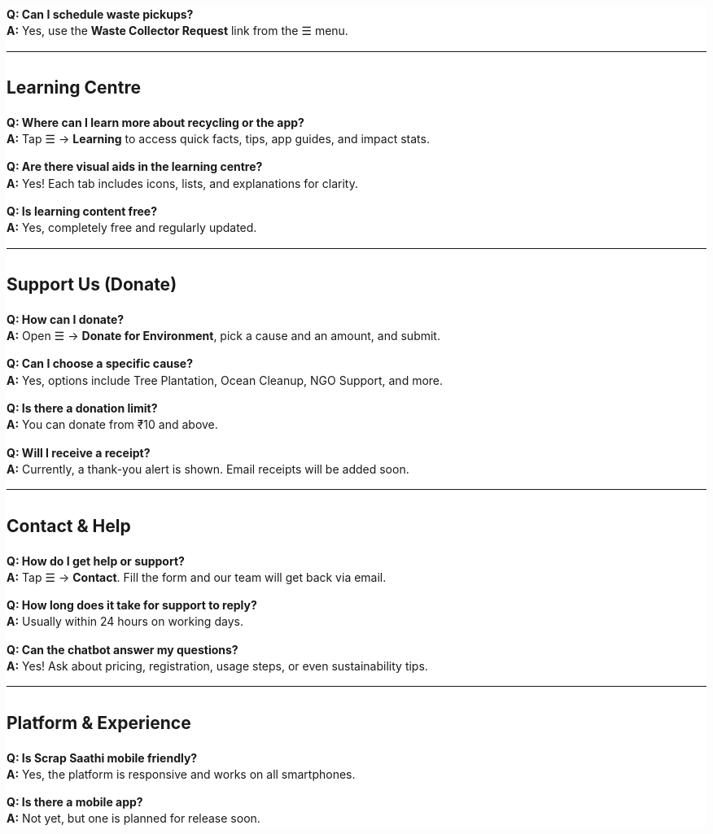 **Q: Can I schedule waste pickups?**  
**A:** Yes, use the **Waste Collector Request** link from the ☰ menu.

---

##  Learning Centre

**Q: Where can I learn more about recycling or the app?**  
**A:** Tap ☰ → **Learning** to access quick facts, tips, app guides, and impact stats.

**Q: Are there visual aids in the learning centre?**  
**A:** Yes! Each tab includes icons, lists, and explanations for clarity.

**Q: Is learning content free?**  
**A:** Yes, completely free and regularly updated.

---

##  Support Us (Donate)

**Q: How can I donate?**  
**A:** Open ☰ → **Donate for Environment**, pick a cause and an amount, and submit.

**Q: Can I choose a specific cause?**  
**A:** Yes, options include Tree Plantation, Ocean Cleanup, NGO Support, and more.

**Q: Is there a donation limit?**  
**A:** You can donate from ₹10 and above.

**Q: Will I receive a receipt?**  
**A:** Currently, a thank-you alert is shown. Email receipts will be added soon.

---

##  Contact & Help

**Q: How do I get help or support?**  
**A:** Tap ☰ → **Contact**. Fill the form and our team will get back via email.

**Q: How long does it take for support to reply?**  
**A:** Usually within 24 hours on working days.

**Q: Can the chatbot answer my questions?**  
**A:** Yes! Ask about pricing, registration, usage steps, or even sustainability tips.

---

##  Platform & Experience

**Q: Is Scrap Saathi mobile friendly?**  
**A:** Yes, the platform is responsive and works on all smartphones.

**Q: Is there a mobile app?**  
**A:** Not yet, but one is planned for release soon.
